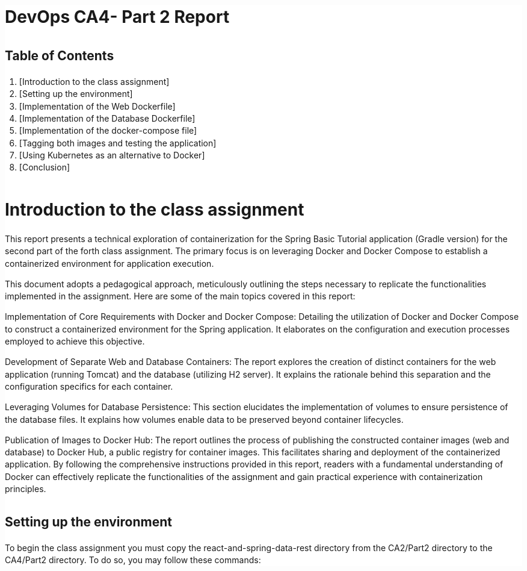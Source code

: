 DevOps CA4- Part 2 Report
===================

## Table of Contents

1. [Introduction to the class assignment]
2. [Setting up the environment]
3. [Implementation of the Web Dockerfile]
4. [Implementation of the Database Dockerfile]
5. [Implementation of the docker-compose file]
6. [Tagging both images and testing the application]
7. [Using Kubernetes as an alternative to Docker]
8. [Conclusion]

# Introduction to the class assignment

This report presents a technical exploration of containerization for the Spring Basic Tutorial application (Gradle version) for the second part of the forth class assignment. 
The primary focus is on leveraging Docker and Docker Compose to establish a containerized environment for application execution.

This document adopts a pedagogical approach, meticulously outlining the steps necessary to replicate the functionalities implemented in the assignment.
Here are some of the main topics covered in this report:

Implementation of Core Requirements with Docker and Docker Compose: 
Detailing the utilization of Docker and Docker Compose to construct a containerized environment for the Spring application. 
It elaborates on the configuration and execution processes employed to achieve this objective.

Development of Separate Web and Database Containers: 
The report explores the creation of distinct containers for the web application (running Tomcat) and the database (utilizing H2 server). 
It explains the rationale behind this separation and the configuration specifics for each container.

Leveraging Volumes for Database Persistence: 
This section elucidates the implementation of volumes to ensure persistence of the database files.
It explains how volumes enable data to be preserved beyond container lifecycles.

Publication of Images to Docker Hub:
The report outlines the process of publishing the constructed container images (web and database) to Docker Hub, a public registry for container images.
This facilitates sharing and deployment of the containerized application.
By following the comprehensive instructions provided in this report, readers with a fundamental understanding of Docker can effectively replicate the functionalities of the assignment and gain practical experience with containerization principles.

## Setting up the environment

To begin the class assignment you must copy the react-and-spring-data-rest directory from the CA2/Part2 directory to the CA4/Part2 directory.
To do so, you may follow these commands:
